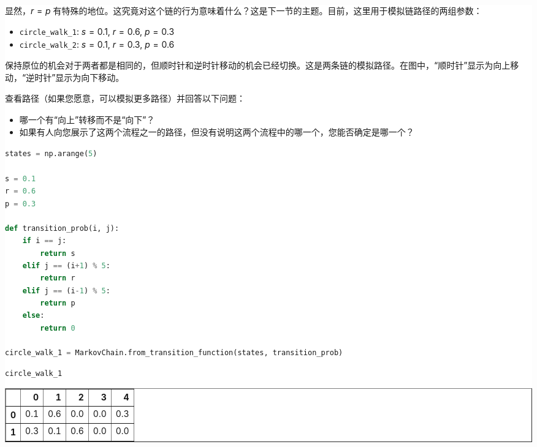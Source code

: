 显然，$r = p$ 有特殊的地位。这究竟对这个链的行为意味着什么？这是下一节的主题。目前，这里用于模拟链路径的两组参数：
- `circle_walk_1`: $s = 0.1$, $r = 0.6$, $p = 0.3$
- `circle_walk_2`: $s = 0.1$, $r = 0.3$, $p = 0.6$

保持原位的机会对于两者都是相同的，但顺时针和逆时针移动的机会已经切换。这是两条链的模拟路径。在图中，“顺时针”显示为向上移动，“逆时针”显示为向下移动。

查看路径（如果您愿意，可以模拟更多路径）并回答以下问题：
- 哪一个有“向上”转移而不是“向下”？
- 如果有人向您展示了这两个流程之一的路径，但没有说明这两个流程中的哪一个，您能否确定是哪一个？


```python
states = np.arange(5)

s = 0.1
r = 0.6
p = 0.3

def transition_prob(i, j):
    if i == j:
        return s
    elif j == (i+1) % 5:
        return r
    elif j == (i-1) % 5:
        return p
    else:
        return 0
    
circle_walk_1 = MarkovChain.from_transition_function(states, transition_prob)
```


```python
circle_walk_1
```




<div>
<table border="1" class="dataframe">
  <thead>
    <tr style="text-align: right;">
      <th></th>
      <th>0</th>
      <th>1</th>
      <th>2</th>
      <th>3</th>
      <th>4</th>
    </tr>
  </thead>
  <tbody>
    <tr>
      <th>0</th>
      <td>0.1</td>
      <td>0.6</td>
      <td>0.0</td>
      <td>0.0</td>
      <td>0.3</td>
    </tr>
    <tr>
      <th>1</th>
      <td>0.3</td>
      <td>0.1</td>
      <td>0.6</td>
      <td>0.0</td>
      <td>0.0</td>
    </tr>
    <tr>